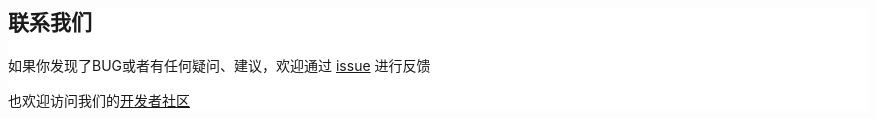 ## 联系我们
如果你发现了BUG或者有任何疑问、建议，欢迎通过 [issue](https://github.com/wechatpay-apiv3/wechatpay-go/issues) 进行反馈

也欢迎访问我们的[开发者社区](https://developers.weixin.qq.com/community/pay)
